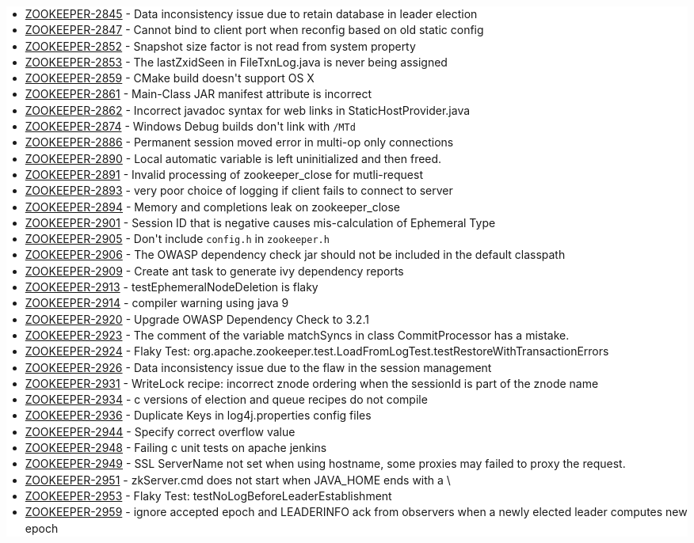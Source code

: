 - [ZOOKEEPER-2845](https://issues.apache.org/jira/browse/ZOOKEEPER-2845) - Data inconsistency issue due to retain database in leader election
- [ZOOKEEPER-2847](https://issues.apache.org/jira/browse/ZOOKEEPER-2847) - Cannot bind to client port when reconfig based on old static config
- [ZOOKEEPER-2852](https://issues.apache.org/jira/browse/ZOOKEEPER-2852) - Snapshot size factor is not read from system property
- [ZOOKEEPER-2853](https://issues.apache.org/jira/browse/ZOOKEEPER-2853) - The lastZxidSeen in FileTxnLog.java is never being assigned
- [ZOOKEEPER-2859](https://issues.apache.org/jira/browse/ZOOKEEPER-2859) - CMake build doesn't support OS X
- [ZOOKEEPER-2861](https://issues.apache.org/jira/browse/ZOOKEEPER-2861) - Main-Class JAR manifest attribute is incorrect
- [ZOOKEEPER-2862](https://issues.apache.org/jira/browse/ZOOKEEPER-2862) - Incorrect javadoc syntax for web links in StaticHostProvider.java
- [ZOOKEEPER-2874](https://issues.apache.org/jira/browse/ZOOKEEPER-2874) - Windows Debug builds don't link with `/MTd`
- [ZOOKEEPER-2886](https://issues.apache.org/jira/browse/ZOOKEEPER-2886) - Permanent session moved error in multi-op only connections
- [ZOOKEEPER-2890](https://issues.apache.org/jira/browse/ZOOKEEPER-2890) - Local automatic variable is left uninitialized and then freed.
- [ZOOKEEPER-2891](https://issues.apache.org/jira/browse/ZOOKEEPER-2891) - Invalid processing of zookeeper_close for mutli-request
- [ZOOKEEPER-2893](https://issues.apache.org/jira/browse/ZOOKEEPER-2893) - very poor choice of logging if client fails to connect to server
- [ZOOKEEPER-2894](https://issues.apache.org/jira/browse/ZOOKEEPER-2894) - Memory and completions leak on zookeeper_close
- [ZOOKEEPER-2901](https://issues.apache.org/jira/browse/ZOOKEEPER-2901) - Session ID that is negative causes mis-calculation of Ephemeral Type
- [ZOOKEEPER-2905](https://issues.apache.org/jira/browse/ZOOKEEPER-2905) - Don't include `config.h` in `zookeeper.h`
- [ZOOKEEPER-2906](https://issues.apache.org/jira/browse/ZOOKEEPER-2906) - The OWASP dependency check jar should not be included in the default classpath
- [ZOOKEEPER-2909](https://issues.apache.org/jira/browse/ZOOKEEPER-2909) - Create ant task to generate ivy dependency reports
- [ZOOKEEPER-2913](https://issues.apache.org/jira/browse/ZOOKEEPER-2913) - testEphemeralNodeDeletion is flaky
- [ZOOKEEPER-2914](https://issues.apache.org/jira/browse/ZOOKEEPER-2914) - compiler warning using java 9
- [ZOOKEEPER-2920](https://issues.apache.org/jira/browse/ZOOKEEPER-2920) - Upgrade OWASP Dependency Check to 3.2.1
- [ZOOKEEPER-2923](https://issues.apache.org/jira/browse/ZOOKEEPER-2923) - The comment of the variable matchSyncs in class CommitProcessor has a mistake.
- [ZOOKEEPER-2924](https://issues.apache.org/jira/browse/ZOOKEEPER-2924) - Flaky Test: org.apache.zookeeper.test.LoadFromLogTest.testRestoreWithTransactionErrors
- [ZOOKEEPER-2926](https://issues.apache.org/jira/browse/ZOOKEEPER-2926) - Data inconsistency issue due to the flaw in the session management
- [ZOOKEEPER-2931](https://issues.apache.org/jira/browse/ZOOKEEPER-2931) - WriteLock recipe: incorrect znode ordering when the sessionId is part of the znode name
- [ZOOKEEPER-2934](https://issues.apache.org/jira/browse/ZOOKEEPER-2934) - c versions of election and queue recipes do not compile
- [ZOOKEEPER-2936](https://issues.apache.org/jira/browse/ZOOKEEPER-2936) - Duplicate Keys in log4j.properties config files
- [ZOOKEEPER-2944](https://issues.apache.org/jira/browse/ZOOKEEPER-2944) - Specify correct overflow value
- [ZOOKEEPER-2948](https://issues.apache.org/jira/browse/ZOOKEEPER-2948) - Failing c unit tests on apache jenkins
- [ZOOKEEPER-2949](https://issues.apache.org/jira/browse/ZOOKEEPER-2949) - SSL ServerName not set when using hostname, some proxies may failed to proxy the request.
- [ZOOKEEPER-2951](https://issues.apache.org/jira/browse/ZOOKEEPER-2951) - zkServer.cmd does not start when JAVA_HOME ends with a \
- [ZOOKEEPER-2953](https://issues.apache.org/jira/browse/ZOOKEEPER-2953) - Flaky Test: testNoLogBeforeLeaderEstablishment
- [ZOOKEEPER-2959](https://issues.apache.org/jira/browse/ZOOKEEPER-2959) - ignore accepted epoch and LEADERINFO ack from observers when a newly elected leader computes new epoch